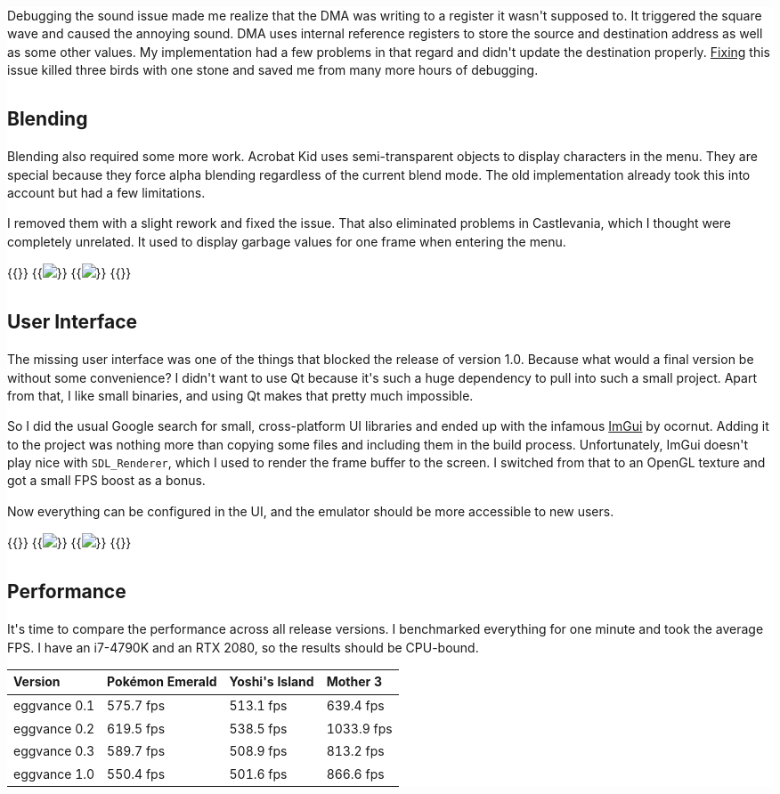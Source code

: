 Debugging the sound issue made me realize that the DMA was writing to a register it wasn't supposed to. It triggered the square wave and caused the annoying sound. DMA uses internal reference registers to store the source and destination address as well as some other values. My implementation had a few problems in that regard and didn't update the destination properly. [Fixing](https://github.com/jsmolka/eggvance/commit/551edfcaa6ebe162acc18f9dc0d424b498147166) this issue killed three birds with one stone and saved me from many more hours of debugging.

## Blending
Blending also required some more work. Acrobat Kid uses semi-transparent objects to display characters in the menu. They are special because they force alpha blending regardless of the current blend mode. The old implementation already took this into account but had a few limitations.

I removed them with a slight rework and fixed the issue. That also eliminated problems in Castlevania, which I thought were completely unrelated. It used to display garbage values for one frame when entering the menu.

{{<wrap>}}
  {{<image src="img/acrobat-kid-bug.png" caption="Acrobat Kid transparency bug">}}
  {{<image src="img/castlevania-menu-bug.png" caption="Castlevania menu bug">}}
{{</wrap>}}

## User Interface
The missing user interface was one of the things that blocked the release of version 1.0. Because what would a final version be without some convenience? I didn't want to use Qt because it's such a huge dependency to pull into such a small project. Apart from that, I like small binaries, and using Qt makes that pretty much impossible.

So I did the usual Google search for small, cross-platform UI libraries and ended up with the infamous [ImGui](https://github.com/ocornut/imgui) by ocornut. Adding it to the project was nothing more than copying some files and including them in the build process. Unfortunately, ImGui doesn't play nice with `SDL_Renderer`, which I used to render the frame buffer to the screen. I switched from that to an OpenGL texture and got a small FPS boost as a bonus.

Now everything can be configured in the UI, and the emulator should be more accessible to new users.

{{<wrap>}}
  {{<image src="img/gui-1.png" caption="Video layer selection">}}
  {{<image src="img/gui-2.png" caption="Controller config">}}
{{</wrap>}}

## Performance
It's time to compare the performance across all release versions. I benchmarked everything for one minute and took the average FPS. I have an i7-4790K and an RTX 2080, so the results should be CPU-bound.

| Version      | Pokémon Emerald | Yoshi's Island | Mother 3   |
|:-------------|:----------------|:---------------|:-----------|
| eggvance 0.1 | 575.7 fps       | 513.1 fps      | 639.4 fps  |
| eggvance 0.2 | 619.5 fps       | 538.5 fps      | 1033.9 fps |
| eggvance 0.3 | 589.7 fps       | 508.9 fps      | 813.2 fps  |
| eggvance 1.0 | 550.4 fps       | 501.6 fps      | 866.6 fps  |
